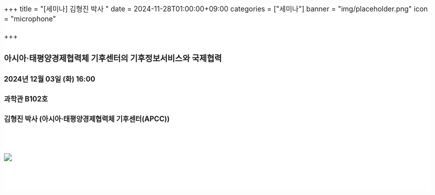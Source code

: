 ﻿+++
title = "[세미나] 김형진 박사 "
date = 2024-11-28T01:00:00+09:00
categories = ["세미나"]
banner = "img/placeholder.png"
icon = "microphone"

+++
### 아시아·태평양경제협력체 기후센터의 기후정보서비스와 국제협력

#### 2024년 12월 03일 (화) 16:00 
#### 과학관 B102호

#### 김형진 박사 (아시아·태평양경제협력체 기후센터(APCC))
<br>
<br>

<img src="/files/seminar_20241203.png" width="95%">



<br><br>